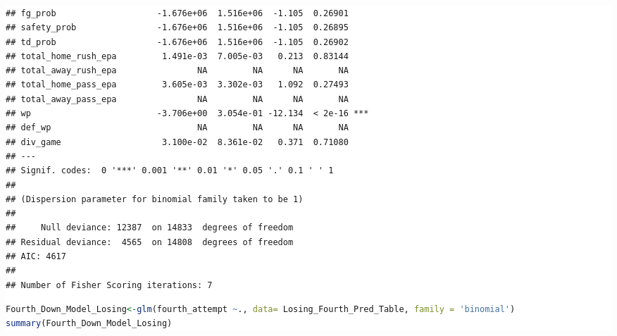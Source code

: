     ## fg_prob                    -1.676e+06  1.516e+06  -1.105  0.26901    
    ## safety_prob                -1.676e+06  1.516e+06  -1.105  0.26895    
    ## td_prob                    -1.676e+06  1.516e+06  -1.105  0.26902    
    ## total_home_rush_epa         1.491e-03  7.005e-03   0.213  0.83144    
    ## total_away_rush_epa                NA         NA      NA       NA    
    ## total_home_pass_epa         3.605e-03  3.302e-03   1.092  0.27493    
    ## total_away_pass_epa                NA         NA      NA       NA    
    ## wp                         -3.706e+00  3.054e-01 -12.134  < 2e-16 ***
    ## def_wp                             NA         NA      NA       NA    
    ## div_game                    3.100e-02  8.361e-02   0.371  0.71080    
    ## ---
    ## Signif. codes:  0 '***' 0.001 '**' 0.01 '*' 0.05 '.' 0.1 ' ' 1
    ## 
    ## (Dispersion parameter for binomial family taken to be 1)
    ## 
    ##     Null deviance: 12387  on 14833  degrees of freedom
    ## Residual deviance:  4565  on 14808  degrees of freedom
    ## AIC: 4617
    ## 
    ## Number of Fisher Scoring iterations: 7

``` r
Fourth_Down_Model_Losing<-glm(fourth_attempt ~., data= Losing_Fourth_Pred_Table, family = 'binomial')
summary(Fourth_Down_Model_Losing)
```
